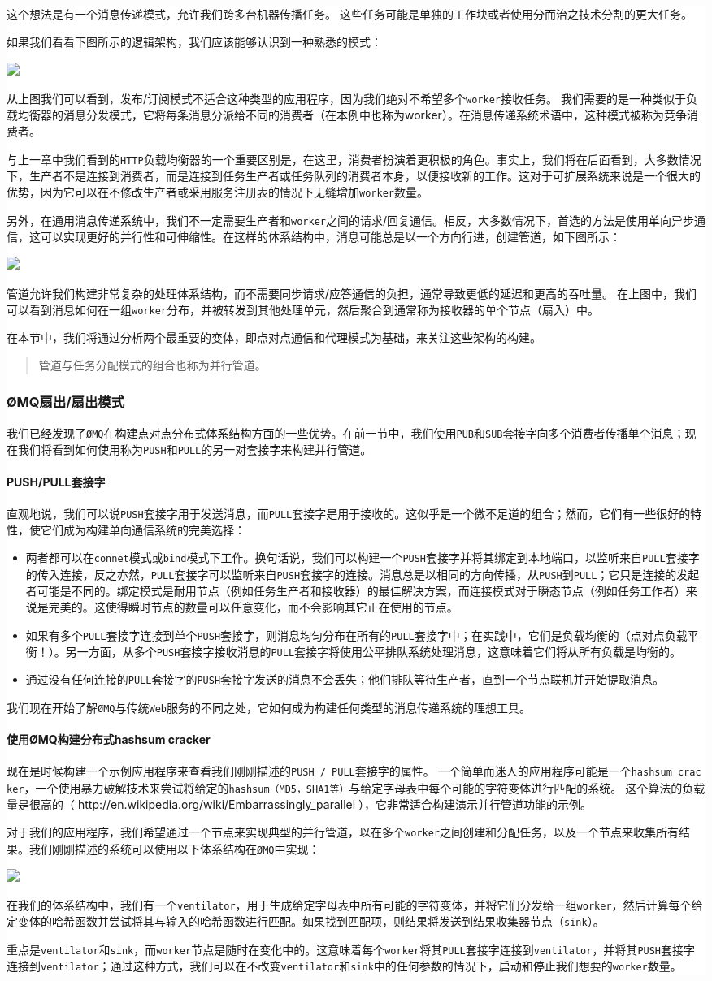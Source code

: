 这个想法是有一个消息传递模式，允许我们跨多台机器传播任务。 这些任务可能是单独的工作块或者使用分而治之技术分割的更大任务。

如果我们看看下图所示的逻辑架构，我们应该能够认识到一种熟悉的模式：

![](http://oczira72b.bkt.clouddn.com/18-3-7/42776259.jpg)

从上图我们可以看到，发布/订阅模式不适合这种类型的应用程序，因为我们绝对不希望多个`worker`接收任务。 我们需要的是一种类似于负载均衡器的消息分发模式，它将每条消息分派给不同的消费者（在本例中也称为worker）。在消息传递系统术语中，这种模式被称为竞争消费者。

与上一章中我们看到的`HTTP`负载均衡器的一个重要区别是，在这里，消费者扮演着更积极的角色。事实上，我们将在后面看到，大多数情况下，生产者不是连接到消费者，而是连接到任务生产者或任务队列的消费者本身，以便接收新的工作。这对于可扩展系统来说是一个很大的优势，因为它可以在不修改生产者或采用服务注册表的情况下无缝增加`worker`数量。

另外，在通用消息传递系统中，我们不一定需要生产者和`worker`之间的请求/回复通信。相反，大多数情况下，首选的方法是使用单向异步通信，这可以实现更好的并行性和可伸缩性。在这样的体系结构中，消息可能总是以一个方向行进，创建管道，如下图所示：

![](http://oczira72b.bkt.clouddn.com/18-3-7/5900362.jpg)

管道允许我们构建非常复杂的处理体系结构，而不需要同步请求/应答通信的负担，通常导致更低的延迟和更高的吞吐量。 在上图中，我们可以看到消息如何在一组`worker`分布，并被转发到其他处理单元，然后聚合到通常称为接收器的单个节点（扇入）中。

在本节中，我们将通过分析两个最重要的变体，即点对点通信和代理模式为基础，来关注这些架构的构建。

> 管道与任务分配模式的组合也称为并行管道。

### ØMQ扇出/扇出模式
我们已经发现了`ØMQ`在构建点对点分布式体系结构方面的一些优势。在前一节中，我们使用`PUB`和`SUB`套接字向多个消费者传播单个消息；现在我们将看到如何使用称为`PUSH`和`PULL`的另一对套接字来构建并行管道。

#### PUSH/PULL套接字
直观地说，我们可以说`PUSH`套接字用于发送消息，而`PULL`套接字是用于接收的。这似乎是一个微不足道的组合；然而，它们有一些很好的特性，使它们成为构建单向通信系统的完美选择：

* 两者都可以在`connet`模式或`bind`模式下工作。换句话说，我们可以构建一个`PUSH`套接字并将其绑定到本地端口，以监听来自`PULL`套接字的传入连接，反之亦然，`PULL`套接字可以监听来自`PUSH`套接字的连接。消息总是以相同的方向传播，从`PUSH`到`PULL`；它只是连接的发起者可能是不同的。绑定模式是耐用节点（例如任务生产者和接收器）的最佳解决方案，而连接模式对于瞬态节点（例如任务工作者）来说是完美的。这使得瞬时节点的数量可以任意变化，而不会影响其它正在使用的节点。

* 如果有多个`PULL`套接字连接到单个`PUSH`套接字，则消息均匀分布在所有的`PULL`套接字中；在实践中，它们是负载均衡的（点对点负载平衡！）。另一方面，从多个`PUSH`套接字接收消息的`PULL`套接字将使用公平排队系统处理消息，这意味着它们将从所有负载是均衡的。

* 通过没有任何连接的`PULL`套接字的`PUSH`套接字发送的消息不会丢失；他们排队等待生产者，直到一个节点联机并开始提取消息。

我们现在开始了解`ØMQ`与传统`Web`服务的不同之处，它如何成为构建任何类型的消息传递系统的理想工具。

#### 使用ØMQ构建分布式hashsum cracker
现在是时候构建一个示例应用程序来查看我们刚刚描述的`PUSH / PULL`套接字的属性。
一个简单而迷人的应用程序可能是一个`hashsum cracker`，一个使用暴力破解技术来尝试将给定的`hashsum（MD5，SHA1等）`与给定字母表中每个可能的字符变体进行匹配的系统。 这个算法的负载量是很高的（ http://en.wikipedia.org/wiki/Embarrassingly_parallel ），它非常适合构建演示并行管道功能的示例。

对于我们的应用程序，我们希望通过一个节点来实现典型的并行管道，以在多个`worker`之间创建和分配任务，以及一个节点来收集所有结果。我们刚刚描述的系统可以使用以下体系结构在`ØMQ`中实现：

![](http://oczira72b.bkt.clouddn.com/18-3-7/32787784.jpg)

在我们的体系结构中，我们有一个`ventilator`，用于生成给定字母表中所有可能的字符变体，并将它们分发给一组`worker`，然后计算每个给定变体的哈希函数并尝试将其与输入的哈希函数进行匹配。如果找到匹配项，则结果将发送到结果收集器节点（`sink`）。

重点是`ventilator`和`sink`，而`worker`节点是随时在变化中的。这意味着每个`worker`将其`PULL`套接字连接到`ventilator`，并将其`PUSH`套接字连接到`ventilator`；通过这种方式，我们可以在不改变`ventilator`和`sink`中的任何参数的情况下，启动和停止我们想要的`worker`数量。
